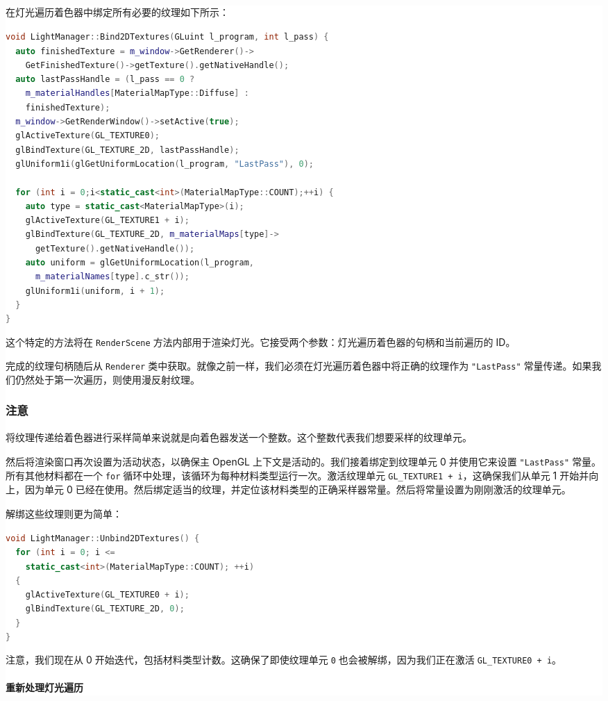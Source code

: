 在灯光遍历着色器中绑定所有必要的纹理如下所示：

```cpp
void LightManager::Bind2DTextures(GLuint l_program, int l_pass) { 
  auto finishedTexture = m_window->GetRenderer()-> 
    GetFinishedTexture()->getTexture().getNativeHandle(); 
  auto lastPassHandle = (l_pass == 0 ? 
    m_materialHandles[MaterialMapType::Diffuse] : 
    finishedTexture); 
  m_window->GetRenderWindow()->setActive(true); 
  glActiveTexture(GL_TEXTURE0); 
  glBindTexture(GL_TEXTURE_2D, lastPassHandle); 
  glUniform1i(glGetUniformLocation(l_program, "LastPass"), 0); 

  for (int i = 0;i<static_cast<int>(MaterialMapType::COUNT);++i) { 
    auto type = static_cast<MaterialMapType>(i); 
    glActiveTexture(GL_TEXTURE1 + i); 
    glBindTexture(GL_TEXTURE_2D, m_materialMaps[type]-> 
      getTexture().getNativeHandle()); 
    auto uniform = glGetUniformLocation(l_program, 
      m_materialNames[type].c_str()); 
    glUniform1i(uniform, i + 1); 
  } 
} 

```

这个特定的方法将在 `RenderScene` 方法内部用于渲染灯光。它接受两个参数：灯光遍历着色器的句柄和当前遍历的 ID。

完成的纹理句柄随后从 `Renderer` 类中获取。就像之前一样，我们必须在灯光遍历着色器中将正确的纹理作为 `"LastPass"` 常量传递。如果我们仍然处于第一次遍历，则使用漫反射纹理。

### 注意

将纹理传递给着色器进行采样简单来说就是向着色器发送一个整数。这个整数代表我们想要采样的纹理单元。

然后将渲染窗口再次设置为活动状态，以确保主 OpenGL 上下文是活动的。我们接着绑定到纹理单元 0 并使用它来设置 `"LastPass"` 常量。所有其他材料都在一个 `for` 循环中处理，该循环为每种材料类型运行一次。激活纹理单元 `GL_TEXTURE1 + i`，这确保我们从单元 1 开始并向上，因为单元 0 已经在使用。然后绑定适当的纹理，并定位该材料类型的正确采样器常量。然后将常量设置为刚刚激活的纹理单元。

解绑这些纹理则更为简单：

```cpp
void LightManager::Unbind2DTextures() { 
  for (int i = 0; i <= 
    static_cast<int>(MaterialMapType::COUNT); ++i) 
  { 
    glActiveTexture(GL_TEXTURE0 + i); 
    glBindTexture(GL_TEXTURE_2D, 0); 
  } 
} 

```

注意，我们现在从 0 开始迭代，包括材料类型计数。这确保了即使纹理单元 `0` 也会被解绑，因为我们正在激活 `GL_TEXTURE0 + i`。

#### 重新处理灯光遍历
